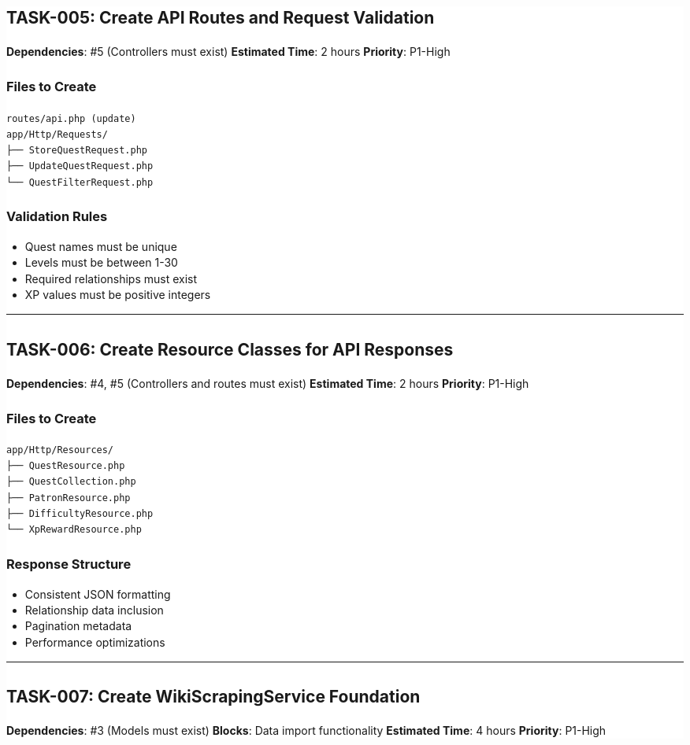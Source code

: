 ## TASK-005: Create API Routes and Request Validation

**Dependencies**: #5 (Controllers must exist)
**Estimated Time**: 2 hours
**Priority**: P1-High

### Files to Create
```
routes/api.php (update)
app/Http/Requests/
├── StoreQuestRequest.php
├── UpdateQuestRequest.php
└── QuestFilterRequest.php
```

### Validation Rules
- Quest names must be unique
- Levels must be between 1-30
- Required relationships must exist
- XP values must be positive integers

---

## TASK-006: Create Resource Classes for API Responses

**Dependencies**: #4, #5 (Controllers and routes must exist)
**Estimated Time**: 2 hours
**Priority**: P1-High

### Files to Create
```
app/Http/Resources/
├── QuestResource.php
├── QuestCollection.php
├── PatronResource.php
├── DifficultyResource.php
└── XpRewardResource.php
```

### Response Structure
- Consistent JSON formatting
- Relationship data inclusion
- Pagination metadata
- Performance optimizations

---

## TASK-007: Create WikiScrapingService Foundation

**Dependencies**: #3 (Models must exist)
**Blocks**: Data import functionality
**Estimated Time**: 4 hours
**Priority**: P1-High
